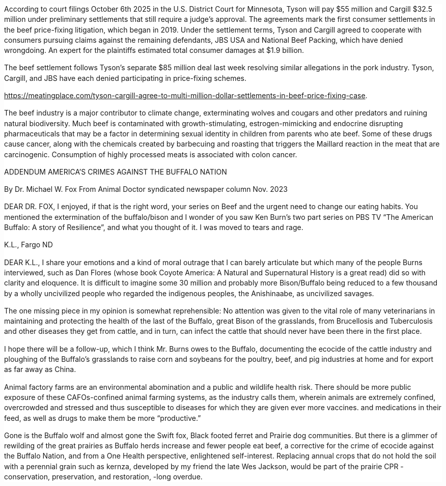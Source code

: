 According to court filings October 6th 2025 in the U.S. District Court for Minnesota, Tyson will pay $55 million and Cargill $32.5 million under preliminary settlements that still require a judge’s approval. The agreements mark the first consumer settlements in the beef price-fixing litigation, which began in 2019. Under the settlement terms, Tyson and Cargill agreed to cooperate with consumers pursuing claims against the remaining defendants, JBS USA and National Beef Packing, which have denied wrongdoing. An expert for the plaintiffs estimated total consumer damages at $1.9 billion.

The beef settlement follows Tyson’s separate $85 million deal last week resolving similar allegations in the pork industry. Tyson, Cargill, and JBS have each denied participating in price-fixing schemes.

https://meatingplace.com/tyson-cargill-agree-to-multi-million-dollar-settlements-in-beef-price-fixing-case.

The beef industry is a major contributor to climate change, exterminating wolves and cougars and other predators and ruining natural biodiversity. Much beef is contaminated with growth-stimulating, estrogen-mimicking and endocrine disrupting pharmaceuticals that may be a factor in determining sexual identity in children from parents who ate beef. Some of these drugs cause cancer, along with the chemicals created by barbecuing and roasting that triggers the Maillard reaction in the meat that are carcinogenic. Consumption of highly processed meats is associated with colon cancer. 

ADDENDUM
AMERICA’S CRIMES AGAINST THE BUFFALO NATION

By Dr. Michael W. Fox  From Animal Doctor syndicated newspaper column Nov. 2023

DEAR DR. FOX, I enjoyed, if that is the right word, your series on Beef and the urgent need to change our eating habits. You mentioned the extermination of the buffalo/bison and I wonder of you saw Ken Burn’s two part series on PBS TV  “The American Buffalo: A story of Resilience”, and what you thought of it. I was moved to tears and rage.

K.L., Fargo ND

DEAR K.L., I share your emotions and a kind of moral outrage that I can barely articulate but which many of the people Burns interviewed, such as Dan Flores (whose book Coyote America: A Natural and Supernatural History is a great read) did so with clarity and eloquence. It is difficult to imagine some 30 million and probably more Bison/Buffalo being reduced to a few thousand by a wholly uncivilized people who regarded the indigenous peoples, the Anishinaabe, as uncivilized savages.

The one missing piece in my opinion is somewhat reprehensible: No attention was given to the vital role of many veterinarians in maintaining and protecting the health of the last of the Buffalo, great Bison of the grasslands, from Brucellosis and Tuberculosis and other diseases they get from cattle, and in turn, can infect the cattle that should never have been there in the first place.

I hope there will be a follow-up, which I think Mr. Burns owes to the Buffalo, documenting the ecocide of the cattle industry and ploughing of the Buffalo’s grasslands to raise corn and soybeans for the poultry, beef, and pig industries at home and for export as far away as China.

 Animal factory farms are an environmental abomination and a public and wildlife health risk. There should be more public exposure of these CAFOs-confined animal farming systems, as the industry calls them, wherein animals are extremely confined, overcrowded and stressed and thus susceptible to diseases for which they are given ever more vaccines. and medications in their feed, as well as drugs to make them be more “productive.”

Gone is the Buffalo wolf and almost gone the Swift fox, Black footed ferret and Prairie dog communities. But there is a glimmer of rewilding of the great prairies as Buffalo herds increase and fewer people eat beef, a corrective for the crime of ecocide against the Buffalo Nation, and from a One Health perspective, enlightened self-interest. Replacing annual crops that do not hold the soil with a perennial grain such as kernza, developed by my friend the late Wes Jackson, would be part of the prairie CPR -conservation, preservation, and restoration, -long overdue.
